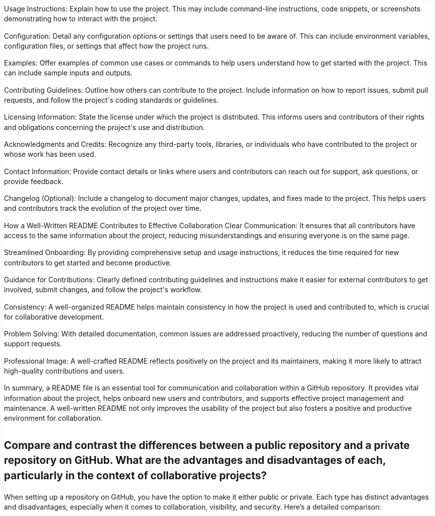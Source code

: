 Usage Instructions: Explain how to use the project. This may include command-line instructions, code snippets, or screenshots demonstrating how to interact with the project.

Configuration: Detail any configuration options or settings that users need to be aware of. This can include environment variables, configuration files, or settings that affect how the project runs.

Examples: Offer examples of common use cases or commands to help users understand how to get started with the project. This can include sample inputs and outputs.

Contributing Guidelines: Outline how others can contribute to the project. Include information on how to report issues, submit pull requests, and follow the project's coding standards or guidelines.

Licensing Information: State the license under which the project is distributed. This informs users and contributors of their rights and obligations concerning the project's use and distribution.

Acknowledgments and Credits: Recognize any third-party tools, libraries, or individuals who have contributed to the project or whose work has been used.

Contact Information: Provide contact details or links where users and contributors can reach out for support, ask questions, or provide feedback.

Changelog (Optional): Include a changelog to document major changes, updates, and fixes made to the project. This helps users and contributors track the evolution of the project over time.

How a Well-Written README Contributes to Effective Collaboration
Clear Communication: It ensures that all contributors have access to the same information about the project, reducing misunderstandings and ensuring everyone is on the same page.

Streamlined Onboarding: By providing comprehensive setup and usage instructions, it reduces the time required for new contributors to get started and become productive.

Guidance for Contributions: Clearly defined contributing guidelines and instructions make it easier for external contributors to get involved, submit changes, and follow the project's workflow.

Consistency: A well-organized README helps maintain consistency in how the project is used and contributed to, which is crucial for collaborative development.

Problem Solving: With detailed documentation, common issues are addressed proactively, reducing the number of questions and support requests.

Professional Image: A well-crafted README reflects positively on the project and its maintainers, making it more likely to attract high-quality contributions and users.

In summary, a README file is an essential tool for communication and collaboration within a GitHub repository. It provides vital information about the project, helps onboard new users and contributors, and supports effective project management and maintenance. A well-written README not only improves the usability of the project but also fosters a positive and productive environment for collaboration.

## Compare and contrast the differences between a public repository and a private repository on GitHub. What are the advantages and disadvantages of each, particularly in the context of collaborative projects?
When setting up a repository on GitHub, you have the option to make it either public or private. Each type has distinct advantages and disadvantages, especially when it comes to collaboration, visibility, and security. Here’s a detailed comparison:
